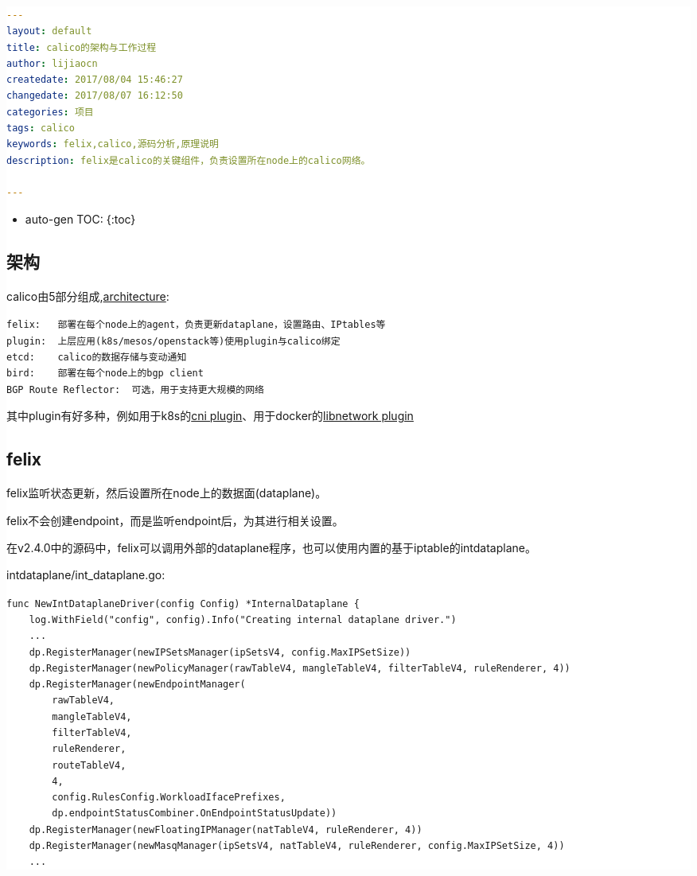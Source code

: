 ```yaml
---
layout: default
title: calico的架构与工作过程
author: lijiaocn
createdate: 2017/08/04 15:46:27
changedate: 2017/08/07 16:12:50
categories: 项目
tags: calico
keywords: felix,calico,源码分析,原理说明
description: felix是calico的关键组件，负责设置所在node上的calico网络。

---
```


* auto-gen TOC:
{:toc}

## 架构

calico由5部分组成,[architecture][2]:

	felix:   部署在每个node上的agent，负责更新dataplane，设置路由、IPtables等
	plugin:  上层应用(k8s/mesos/openstack等)使用plugin与calico绑定
	etcd:    calico的数据存储与变动通知
	bird:    部署在每个node上的bgp client
	BGP Route Reflector:  可选，用于支持更大规模的网络

其中plugin有好多种，例如用于k8s的[cni plugin][3]、用于docker的[libnetwork plugin][4]

## felix

felix监听状态更新，然后设置所在node上的数据面(dataplane)。

felix不会创建endpoint，而是监听endpoint后，为其进行相关设置。

在v2.4.0中的源码中，felix可以调用外部的dataplane程序，也可以使用内置的基于iptable的intdataplane。

intdataplane/int_dataplane.go:

	func NewIntDataplaneDriver(config Config) *InternalDataplane {
		log.WithField("config", config).Info("Creating internal dataplane driver.")
		...
		dp.RegisterManager(newIPSetsManager(ipSetsV4, config.MaxIPSetSize))
		dp.RegisterManager(newPolicyManager(rawTableV4, mangleTableV4, filterTableV4, ruleRenderer, 4))
		dp.RegisterManager(newEndpointManager(
			rawTableV4,
			mangleTableV4,
			filterTableV4,
			ruleRenderer,
			routeTableV4,
			4,
			config.RulesConfig.WorkloadIfacePrefixes,
			dp.endpointStatusCombiner.OnEndpointStatusUpdate))
		dp.RegisterManager(newFloatingIPManager(natTableV4, ruleRenderer, 4))
		dp.RegisterManager(newMasqManager(ipSetsV4, natTableV4, ruleRenderer, config.MaxIPSetSize, 4))
		...


[1]: https://github.com/projectcalico/felix "felix"
[2]: https://docs.projectcalico.org/v2.4/reference/architecture/ "calico architecture"
[3]: https://github.com/projectcalico/cni-plugin "calico cni-plugin"
[4]: https://github.com/projectcalico/libnetwork-plugin "libenetwork plugin"
[5]: https://github.com/containernetworking/cni/tree/master/pkg/skel "skel" 
[6]: http://bird.network.cz/ "bird"
[7]: http://bird.network.cz/?get_doc&f=bird-4.html "birdc"